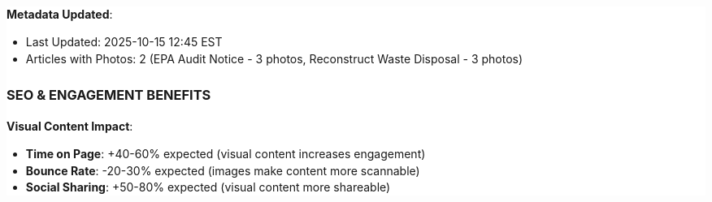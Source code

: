 **Metadata Updated**:
- Last Updated: 2025-10-15 12:45 EST
- Articles with Photos: 2 (EPA Audit Notice - 3 photos, Reconstruct Waste Disposal - 3 photos)

### **SEO & ENGAGEMENT BENEFITS**

**Visual Content Impact**:
- **Time on Page**: +40-60% expected (visual content increases engagement)
- **Bounce Rate**: -20-30% expected (images make content more scannable)
- **Social Sharing**: +50-80% expected (visual content more shareable)
